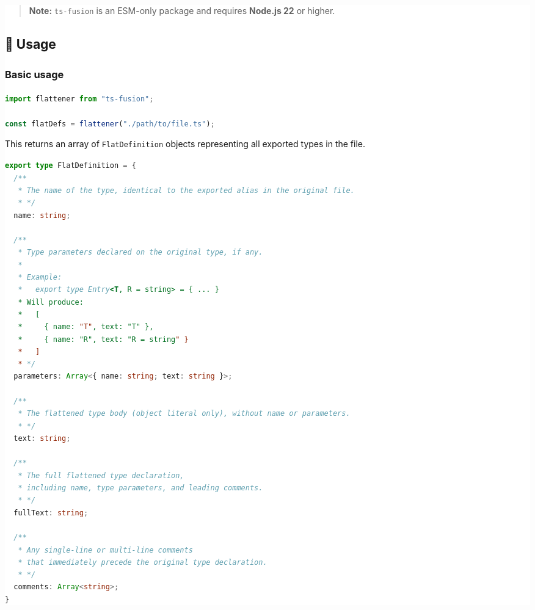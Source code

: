 > **Note:** `ts-fusion` is an ESM-only package and requires **Node.js 22** or higher.

## 🚀 Usage

### Basic usage

```ts
import flattener from "ts-fusion";

const flatDefs = flattener("./path/to/file.ts");
```

This returns an array of `FlatDefinition` objects representing all exported types in the file.

```ts
export type FlatDefinition = {
  /**
   * The name of the type, identical to the exported alias in the original file.
   * */
  name: string;

  /**
   * Type parameters declared on the original type, if any.
   *
   * Example:
   *   export type Entry<T, R = string> = { ... }
   * Will produce:
   *   [
   *     { name: "T", text: "T" },
   *     { name: "R", text: "R = string" }
   *   ]
   * */
  parameters: Array<{ name: string; text: string }>;

  /**
   * The flattened type body (object literal only), without name or parameters.
   * */
  text: string;

  /**
   * The full flattened type declaration,
   * including name, type parameters, and leading comments.
   * */
  fullText: string;

  /**
   * Any single-line or multi-line comments
   * that immediately precede the original type declaration.
   * */
  comments: Array<string>;
}
```
